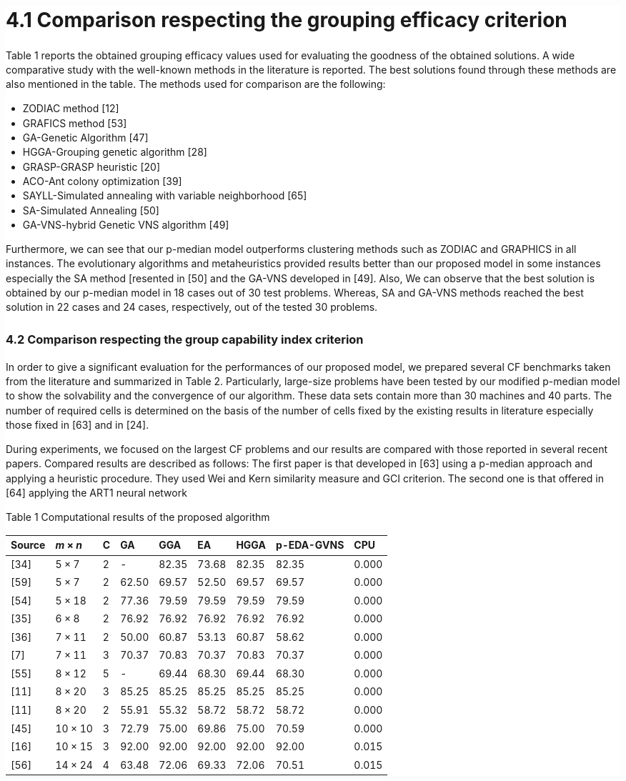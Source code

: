 # 4.1 Comparison respecting the grouping efficacy criterion 

Table 1 reports the obtained grouping efficacy values used for evaluating the goodness of the obtained solutions. A wide comparative study with the well-known methods in the literature is reported. The best solutions found through these methods are also mentioned in the table. The methods used for comparison are the following:

- ZODIAC method [12]
- GRAFICS method [53]
- GA-Genetic Algorithm [47]
- HGGA-Grouping genetic algorithm [28]
- GRASP-GRASP heuristic [20]
- ACO-Ant colony optimization [39]
- SAYLL-Simulated annealing with variable neighborhood [65]
- SA-Simulated Annealing [50]
- GA-VNS-hybrid Genetic VNS algorithm [49]

Furthermore, we can see that our p-median model outperforms clustering methods such as ZODIAC and GRAPHICS in all instances. The evolutionary algorithms and metaheuristics provided results better than our proposed model in some instances especially the SA method [resented in [50] and the GA-VNS developed in [49]. Also, We can observe that the best solution is obtained by our p-median model in 18 cases out of 30 test problems. Whereas, SA and GA-VNS methods reached the best solution in 22 cases and 24 cases, respectively, out of the tested 30 problems.

### 4.2 Comparison respecting the group capability index criterion

In order to give a significant evaluation for the performances of our proposed model, we prepared several CF benchmarks taken from the literature and summarized in Table 2. Particularly, large-size problems have been tested by our modified p-median model to show the solvability and the convergence of our algorithm. These data sets contain more than 30 machines and 40 parts. The number of required cells is determined on the basis of the number of cells fixed by the existing results in literature especially those fixed in [63] and in [24].

During experiments, we focused on the largest CF problems and our results are compared with those reported in several recent papers. Compared results are described as follows: The first paper is that developed in [63] using a p-median approach and applying a heuristic procedure. They used Wei and Kern similarity measure and GCI criterion. The second one is that offered in [64] applying the ART1 neural network

Table 1 Computational results of the proposed algorithm

| Source | $m \times n$ | C | GA | GGA | EA | HGGA | p-EDA-GVNS | CPU |
| :-- | :-- | :-- | :-- | :-- | :-- | :-- | :-- | :-- |
| [34] | $5 \times 7$ | 2 | - | 82.35 | 73.68 | 82.35 | 82.35 | 0.000 |
| [59] | $5 \times 7$ | 2 | 62.50 | 69.57 | 52.50 | 69.57 | 69.57 | 0.000 |
| [54] | $5 \times 18$ | 2 | 77.36 | 79.59 | 79.59 | 79.59 | 79.59 | 0.000 |
| [35] | $6 \times 8$ | 2 | 76.92 | 76.92 | 76.92 | 76.92 | 76.92 | 0.000 |
| [36] | $7 \times 11$ | 2 | 50.00 | 60.87 | 53.13 | 60.87 | 58.62 | 0.000 |
| [7] | $7 \times 11$ | 3 | 70.37 | 70.83 | 70.37 | 70.83 | 70.37 | 0.000 |
| [55] | $8 \times 12$ | 5 | - | 69.44 | 68.30 | 69.44 | 68.30 | 0.000 |
| [11] | $8 \times 20$ | 3 | 85.25 | 85.25 | 85.25 | 85.25 | 85.25 | 0.000 |
| [11] | $8 \times 20$ | 2 | 55.91 | 55.32 | 58.72 | 58.72 | 58.72 | 0.000 |
| [45] | $10 \times 10$ | 3 | 72.79 | 75.00 | 69.86 | 75.00 | 70.59 | 0.000 |
| [16] | $10 \times 15$ | 3 | 92.00 | 92.00 | 92.00 | 92.00 | 92.00 | 0.015 |
| [56] | $14 \times 24$ | 4 | 63.48 | 72.06 | 69.33 | 72.06 | 70.51 | 0.015 |

[^0]:    (c) Saber Ibrahim saber.ibrahim@gmail.com